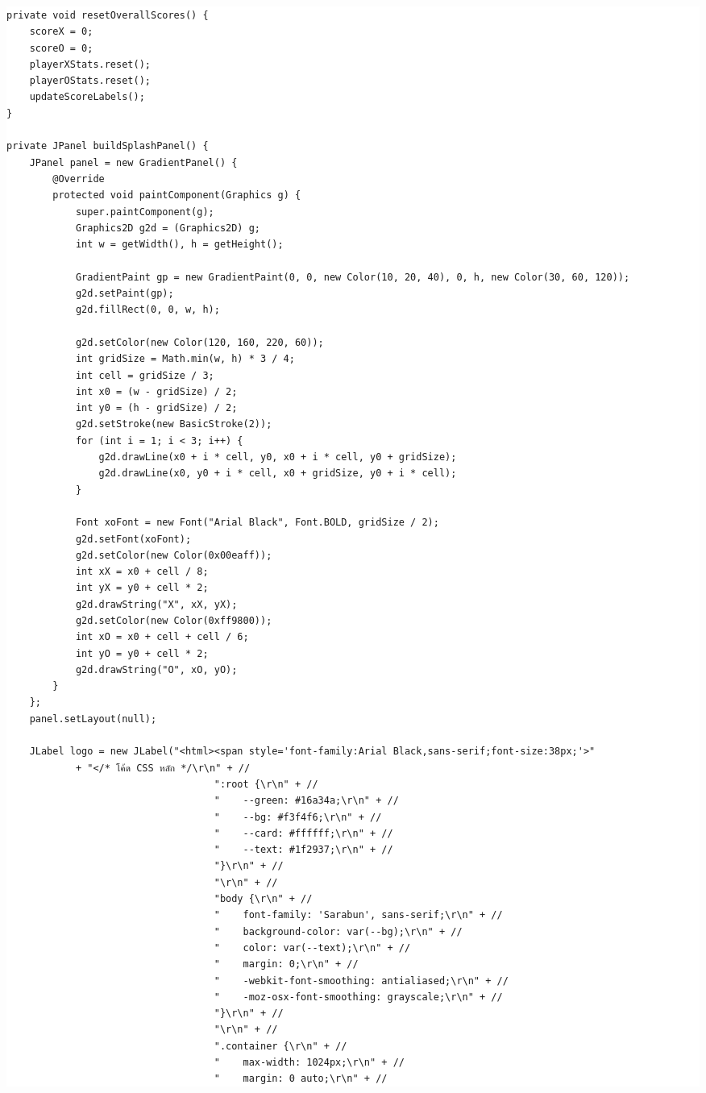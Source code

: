     private void resetOverallScores() {
        scoreX = 0;
        scoreO = 0;
        playerXStats.reset();
        playerOStats.reset();
        updateScoreLabels();
    }

    private JPanel buildSplashPanel() {
        JPanel panel = new GradientPanel() {
            @Override
            protected void paintComponent(Graphics g) {
                super.paintComponent(g);
                Graphics2D g2d = (Graphics2D) g;
                int w = getWidth(), h = getHeight();

                GradientPaint gp = new GradientPaint(0, 0, new Color(10, 20, 40), 0, h, new Color(30, 60, 120));
                g2d.setPaint(gp);
                g2d.fillRect(0, 0, w, h);

                g2d.setColor(new Color(120, 160, 220, 60));
                int gridSize = Math.min(w, h) * 3 / 4;
                int cell = gridSize / 3;
                int x0 = (w - gridSize) / 2;
                int y0 = (h - gridSize) / 2;
                g2d.setStroke(new BasicStroke(2));
                for (int i = 1; i < 3; i++) {
                    g2d.drawLine(x0 + i * cell, y0, x0 + i * cell, y0 + gridSize);
                    g2d.drawLine(x0, y0 + i * cell, x0 + gridSize, y0 + i * cell);
                }

                Font xoFont = new Font("Arial Black", Font.BOLD, gridSize / 2);
                g2d.setFont(xoFont);
                g2d.setColor(new Color(0x00eaff));
                int xX = x0 + cell / 8;
                int yX = y0 + cell * 2;
                g2d.drawString("X", xX, yX);
                g2d.setColor(new Color(0xff9800));
                int xO = x0 + cell + cell / 6;
                int yO = y0 + cell * 2;
                g2d.drawString("O", xO, yO);
            }
        };
        panel.setLayout(null);

        JLabel logo = new JLabel("<html><span style='font-family:Arial Black,sans-serif;font-size:38px;'>"
                + "</* โค้ด CSS หลัก */\r\n" + //
                                        ":root {\r\n" + //
                                        "    --green: #16a34a;\r\n" + //
                                        "    --bg: #f3f4f6;\r\n" + //
                                        "    --card: #ffffff;\r\n" + //
                                        "    --text: #1f2937;\r\n" + //
                                        "}\r\n" + //
                                        "\r\n" + //
                                        "body {\r\n" + //
                                        "    font-family: 'Sarabun', sans-serif;\r\n" + //
                                        "    background-color: var(--bg);\r\n" + //
                                        "    color: var(--text);\r\n" + //
                                        "    margin: 0;\r\n" + //
                                        "    -webkit-font-smoothing: antialiased;\r\n" + //
                                        "    -moz-osx-font-smoothing: grayscale;\r\n" + //
                                        "}\r\n" + //
                                        "\r\n" + //
                                        ".container {\r\n" + //
                                        "    max-width: 1024px;\r\n" + //
                                        "    margin: 0 auto;\r\n" + //